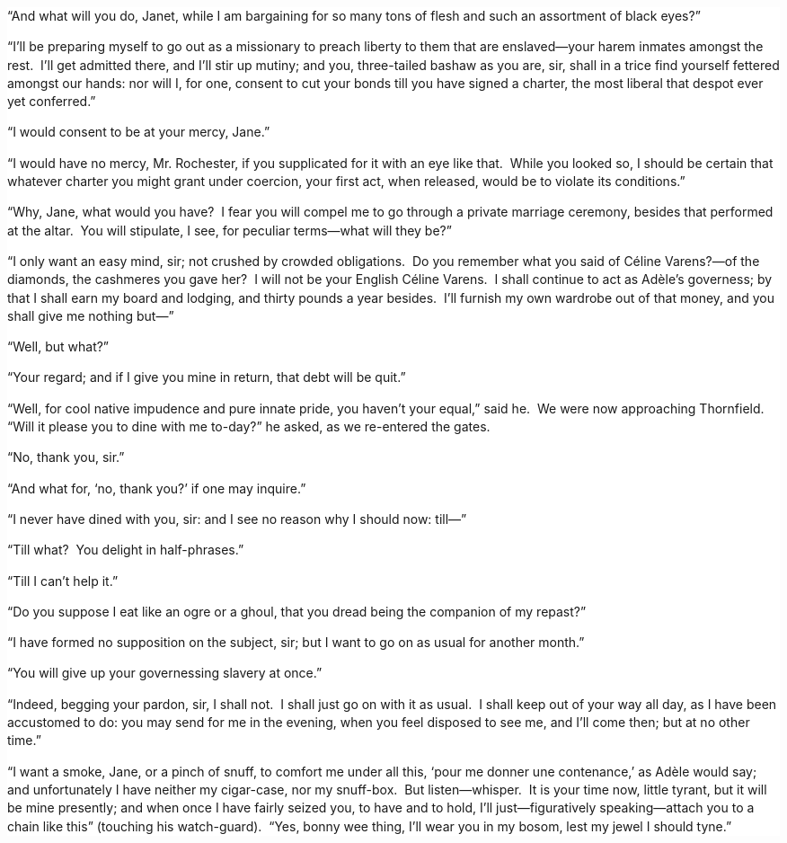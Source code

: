 “And what will you do, Janet, while I am bargaining for so many tons of flesh and such an assortment of black eyes?”

“I’ll be preparing myself to go out as a missionary to preach liberty to them that are enslaved—your harem inmates amongst the rest.  I’ll get admitted there, and I’ll stir up mutiny; and you, three-tailed bashaw as you are, sir, shall in a trice find yourself fettered amongst our hands: nor will I, for one, consent to cut your bonds till you have signed a charter, the most liberal that despot ever yet conferred.”

“I would consent to be at your mercy, Jane.”

“I would have no mercy, Mr. Rochester, if you supplicated for it with an eye like that.  While you looked so, I should be certain that whatever charter you might grant under coercion, your first act, when released, would be to violate its conditions.”

“Why, Jane, what would you have?  I fear you will compel me to go through a private marriage ceremony, besides that performed at the altar.  You will stipulate, I see, for peculiar terms—what will they be?”

“I only want an easy mind, sir; not crushed by crowded obligations.  Do you remember what you said of Céline Varens?—of the diamonds, the cashmeres you gave her?  I will not be your English Céline Varens.  I shall continue to act as Adèle’s governess; by that I shall earn my board and lodging, and thirty pounds a year besides.  I’ll furnish my own wardrobe out of that money, and you shall give me nothing but—”

“Well, but what?”

“Your regard; and if I give you mine in return, that debt will be quit.”

“Well, for cool native impudence and pure innate pride, you haven’t your equal,” said he.  We were now approaching Thornfield.  “Will it please you to dine with me to-day?” he asked, as we re-entered the gates.

“No, thank you, sir.”

“And what for, ‘no, thank you?’ if one may inquire.”

“I never have dined with you, sir: and I see no reason why I should now: till—”

“Till what?  You delight in half-phrases.”

“Till I can’t help it.”

“Do you suppose I eat like an ogre or a ghoul, that you dread being the companion of my repast?”

“I have formed no supposition on the subject, sir; but I want to go on as usual for another month.”

“You will give up your governessing slavery at once.”

“Indeed, begging your pardon, sir, I shall not.  I shall just go on with it as usual.  I shall keep out of your way all day, as I have been accustomed to do: you may send for me in the evening, when you feel disposed to see me, and I’ll come then; but at no other time.”

“I want a smoke, Jane, or a pinch of snuff, to comfort me under all this, ‘pour me donner une contenance,’ as Adèle would say; and unfortunately I have neither my cigar-case, nor my snuff-box.  But listen—whisper.  It is your time now, little tyrant, but it will be mine presently; and when once I have fairly seized you, to have and to hold, I’ll just—figuratively speaking—attach you to a chain like this” (touching his watch-guard).  “Yes, bonny wee thing, I’ll wear you in my bosom, lest my jewel I should tyne.”

